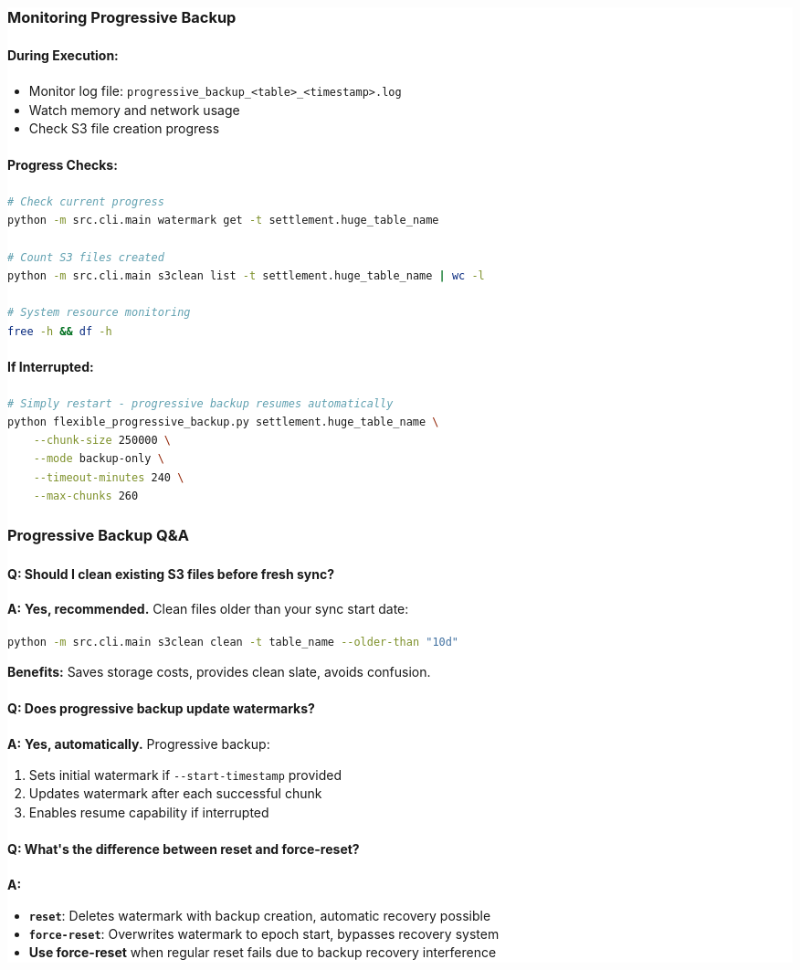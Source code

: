### **Monitoring Progressive Backup**

#### **During Execution:**
- Monitor log file: `progressive_backup_<table>_<timestamp>.log`
- Watch memory and network usage
- Check S3 file creation progress

#### **Progress Checks:**
```bash
# Check current progress
python -m src.cli.main watermark get -t settlement.huge_table_name

# Count S3 files created
python -m src.cli.main s3clean list -t settlement.huge_table_name | wc -l

# System resource monitoring
free -h && df -h
```

#### **If Interrupted:**
```bash
# Simply restart - progressive backup resumes automatically
python flexible_progressive_backup.py settlement.huge_table_name \
    --chunk-size 250000 \
    --mode backup-only \
    --timeout-minutes 240 \
    --max-chunks 260
```

### **Progressive Backup Q&A**

#### **Q: Should I clean existing S3 files before fresh sync?**
**A:** **Yes, recommended.** Clean files older than your sync start date:
```bash
python -m src.cli.main s3clean clean -t table_name --older-than "10d"
```
**Benefits:** Saves storage costs, provides clean slate, avoids confusion.

#### **Q: Does progressive backup update watermarks?**
**A:** **Yes, automatically.** Progressive backup:
1. Sets initial watermark if `--start-timestamp` provided
2. Updates watermark after each successful chunk
3. Enables resume capability if interrupted

#### **Q: What's the difference between reset and force-reset?**
**A:**
- **`reset`**: Deletes watermark with backup creation, automatic recovery possible
- **`force-reset`**: Overwrites watermark to epoch start, bypasses recovery system
- **Use force-reset** when regular reset fails due to backup recovery interference
